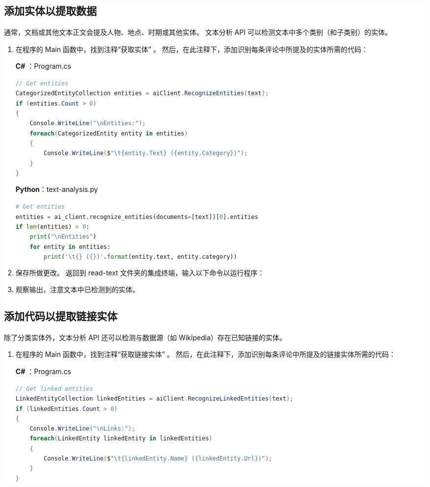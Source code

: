 ## 添加实体以提取数据

通常，文档或其他文本正文会提及人物、地点、时期或其他实体。 文本分析 API 可以检测文本中多个类别（和子类别）的实体。

1. 在程序的 Main 函数中，找到注释“获取实体” 。 然后，在此注释下，添加识别每条评论中所提及的实体所需的代码：

    **C#** ：Program.cs

    ```csharp
    // Get entities
    CategorizedEntityCollection entities = aiClient.RecognizeEntities(text);
    if (entities.Count > 0)
    {
        Console.WriteLine("\nEntities:");
        foreach(CategorizedEntity entity in entities)
        {
            Console.WriteLine($"\t{entity.Text} ({entity.Category})");
        }
    }
    ```

    **Python**：text-analysis.py

    ```python
    # Get entities
    entities = ai_client.recognize_entities(documents=[text])[0].entities
    if len(entities) > 0:
        print("\nEntities")
        for entity in entities:
            print('\t{} ({})'.format(entity.text, entity.category))
    ```

1. 保存所做更改。 返回到 read-text 文件夹的集成终端，输入以下命令以运行程序：
1. 观察输出，注意文本中已检测到的实体。

## 添加代码以提取链接实体

除了分类实体外，文本分析 API 还可以检测与数据源（如 Wikipedia）存在已知链接的实体。

1. 在程序的 Main 函数中，找到注释“获取链接实体” 。 然后，在此注释下，添加识别每条评论中所提及的链接实体所需的代码：

    **C#** ：Program.cs

    ```csharp
    // Get linked entities
    LinkedEntityCollection linkedEntities = aiClient.RecognizeLinkedEntities(text);
    if (linkedEntities.Count > 0)
    {
        Console.WriteLine("\nLinks:");
        foreach(LinkedEntity linkedEntity in linkedEntities)
        {
            Console.WriteLine($"\t{linkedEntity.Name} ({linkedEntity.Url})");
        }
    }
    ```
